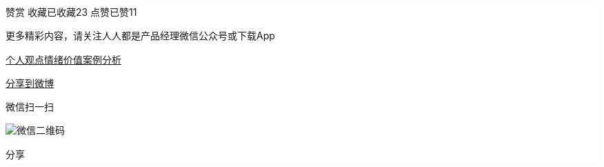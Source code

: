 赞赏 收藏已收藏23 点赞已赞11

更多精彩内容，请关注人人都是产品经理微信公众号或下载App

[个人观点](https://www.woshipm.com/tag/%e4%b8%aa%e4%ba%ba%e8%a7%82%e7%82%b9)[情绪价值](https://www.woshipm.com/tag/%e6%83%85%e7%bb%aa%e4%bb%b7%e5%80%bc)[案例分析](https://www.woshipm.com/tag/%e6%a1%88%e4%be%8b%e5%88%86%e6%9e%90)

[分享到微博](https://service.weibo.com/share/share.php?appkey=2775287854&title=情绪价值给满，年轻人疯狂下单&url=https://www.woshipm.com/it/6166046.html&pic=https://image.woshipm.com/2024/10/30/6d4d585c-9690-11ef-b0a5-00163e142b65.png)

微信扫一扫

![微信二维码](https://api.pwmqr.com/qrcode/create/?url=https://www.woshipm.com/it/6166046.html)

分享